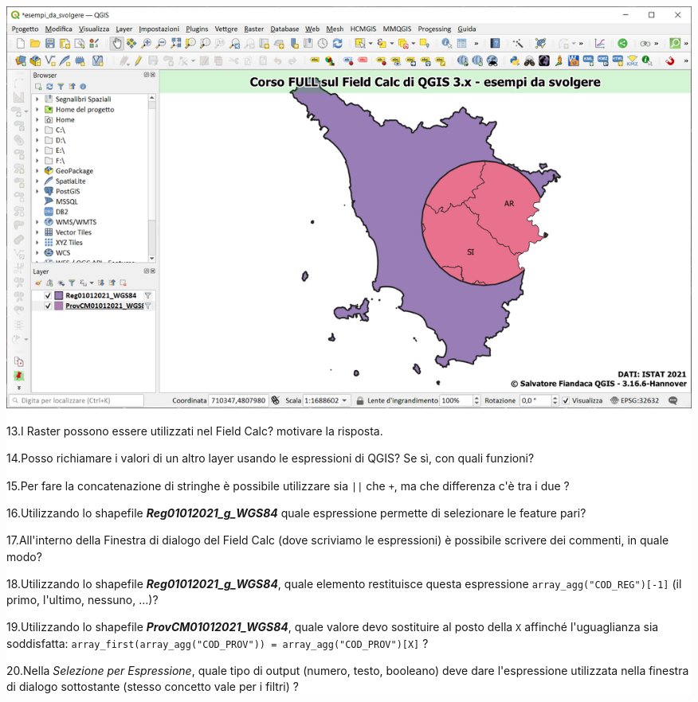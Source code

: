 [![](./img/mettiti_alla_prova/img_05.png)](./img/mettiti_alla_prova/img_05.png)

13.I Raster possono essere utilizzati nel Field Calc? motivare la risposta.

14.Posso richiamare i valori di un altro layer usando le espressioni di QGIS? Se sì, con quali funzioni?

15.Per fare la concatenazione di stringhe è possibile utilizzare sia `||` che `+`, ma che differenza c'è tra i due ?

16.Utilizzando lo shapefile _**Reg01012021_g_WGS84**_ quale espressione permette di selezionare le feature pari?

17.All'interno della Finestra di dialogo del Field Calc (dove scriviamo le espressioni) è possibile scrivere dei commenti, in quale modo?

18.Utilizzando lo shapefile _**Reg01012021_g_WGS84**_, quale elemento restituisce questa espressione `array_agg("COD_REG")[-1]` (il primo, l'ultimo, nessuno, …)?

19.Utilizzando lo shapefile _**ProvCM01012021_WGS84**_, quale valore devo sostituire al posto della `X` affinché l'uguaglianza sia soddisfatta: `array_first(array_agg("COD_PROV")) = array_agg("COD_PROV")[X]` ?

20.Nella _Selezione per Espressione_, quale tipo di output (numero, testo, booleano) deve dare l'espressione utilizzata nella finestra di dialogo sottostante (stesso concetto vale per i filtri) ?
